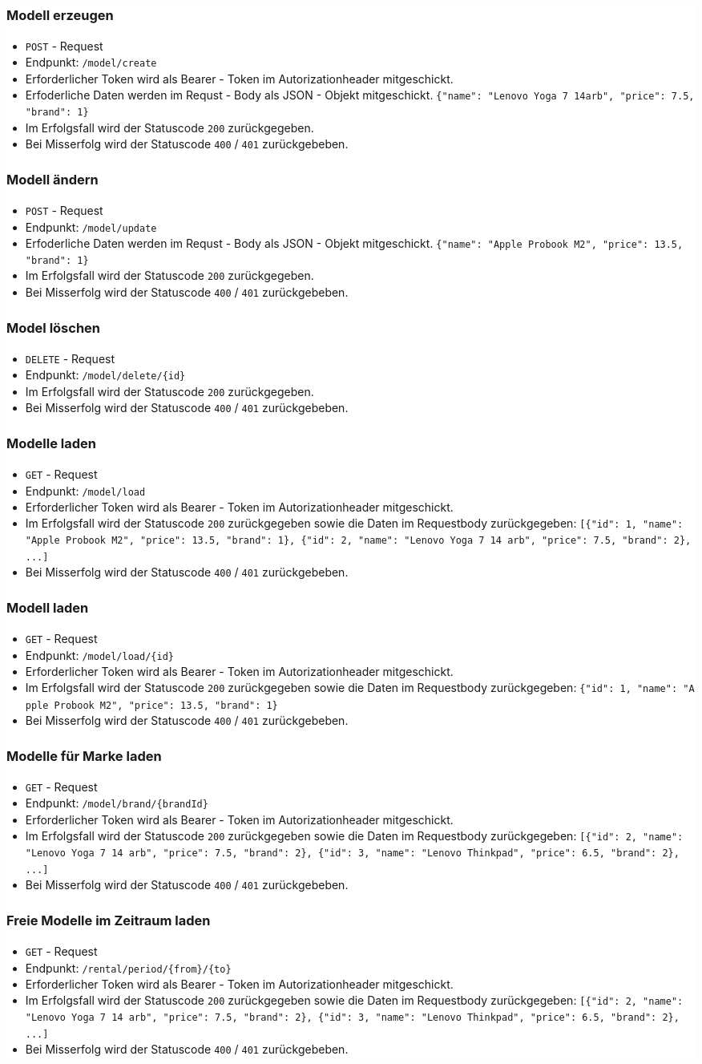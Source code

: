 ### Modell erzeugen
   * `POST` - Request
   * Endpunkt: `/model/create`
   * Erforderlicher Token wird als Bearer - Token im Autorizationheader mitgeschickt.
   * Erfoderliche Daten werden im Requst - Body als JSON - Objekt mitgeschickt.
     `{"name": "Lenovo Yoga 7 14arb", "price": 7.5, "brand": 1}`
   * Im Erfolgsfall wird der Statuscode `200` zurückgegeben.
   * Bei Misserfolg wird der Statuscode `400` / `401` zurückgebeben.

### Modell ändern
   * `POST` - Request
   * Endpunkt: `/model/update`
   * Erfoderliche Daten werden im Requst - Body als JSON - Objekt mitgeschickt.
     `{"name": "Apple Probook M2", "price": 13.5, "brand": 1}`
   * Im Erfolgsfall wird der Statuscode `200` zurückgegeben.
   * Bei Misserfolg wird der Statuscode `400` / `401` zurückgebeben.

### Model löschen
   * `DELETE` - Request
   * Endpunkt: `/model/delete/{id}`
   * Im Erfolgsfall wird der Statuscode `200` zurückgegeben.
   * Bei Misserfolg wird der Statuscode `400` / `401` zurückgebeben.

### Modelle laden
   * `GET` - Request
   * Endpunkt: `/model/load`
   * Erforderlicher Token wird als Bearer - Token im Autorizationheader mitgeschickt.
   * Im Erfolgsfall wird der Statuscode `200` zurückgegeben sowie die Daten im Requestbody zurückgegeben: `[{"id": 1, "name": "Apple Probook M2", "price": 13.5, "brand": 1}, {"id": 2, "name": "Lenovo Yoga 7 14 arb", "price": 7.5, "brand": 2}, ...]`
   * Bei Misserfolg wird der Statuscode `400` / `401` zurückgebeben.

### Modell laden
   * `GET` - Request
   * Endpunkt: `/model/load/{id}`
   * Erforderlicher Token wird als Bearer - Token im Autorizationheader mitgeschickt.
   * Im Erfolgsfall wird der Statuscode `200` zurückgegeben sowie die Daten im Requestbody zurückgegeben: `{"id": 1, "name": "Apple Probook M2", "price": 13.5, "brand": 1}`
   * Bei Misserfolg wird der Statuscode `400` / `401` zurückgebeben.

### Modelle für Marke laden
   * `GET` - Request
   * Endpunkt: `/model/brand/{brandId}`
   * Erforderlicher Token wird als Bearer - Token im Autorizationheader mitgeschickt.
   * Im Erfolgsfall wird der Statuscode `200` zurückgegeben sowie die Daten im Requestbody zurückgegeben: `[{"id": 2, "name": "Lenovo Yoga 7 14 arb", "price": 7.5, "brand": 2}, {"id": 3, "name": "Lenovo Thinkpad", "price": 6.5, "brand": 2}, ...]`
   * Bei Misserfolg wird der Statuscode `400` / `401` zurückgebeben.

### Freie Modelle im Zeitraum laden
   * `GET` - Request
   * Endpunkt: `/rental/period/{from}/{to}`
   * Erforderlicher Token wird als Bearer - Token im Autorizationheader mitgeschickt.
   * Im Erfolgsfall wird der Statuscode `200` zurückgegeben sowie die Daten im Requestbody zurückgegeben: `[{"id": 2, "name": "Lenovo Yoga 7 14 arb", "price": 7.5, "brand": 2}, {"id": 3, "name": "Lenovo Thinkpad", "price": 6.5, "brand": 2}, ...]`
   * Bei Misserfolg wird der Statuscode `400` / `401` zurückgebeben.
